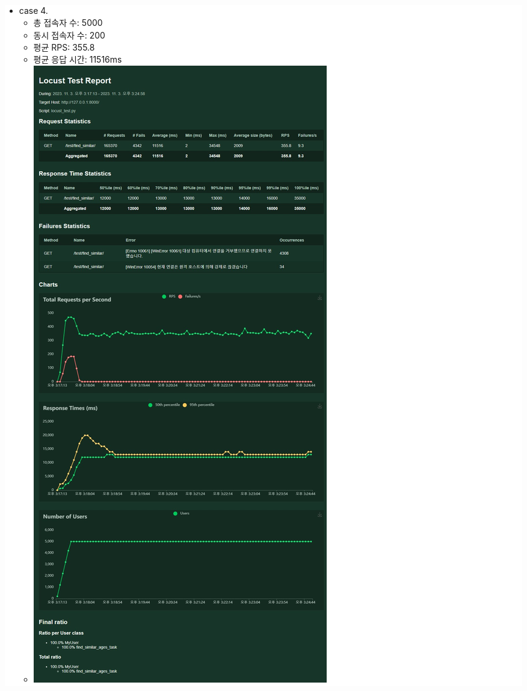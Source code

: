 - case 4.
  - 총 접속자 수: 5000
  - 동시 접속자 수: 200
  - 평균 RPS: 355.8
  - 평균 응답 시간: 11516ms
  - ![Alt text](images/image6.png)
  